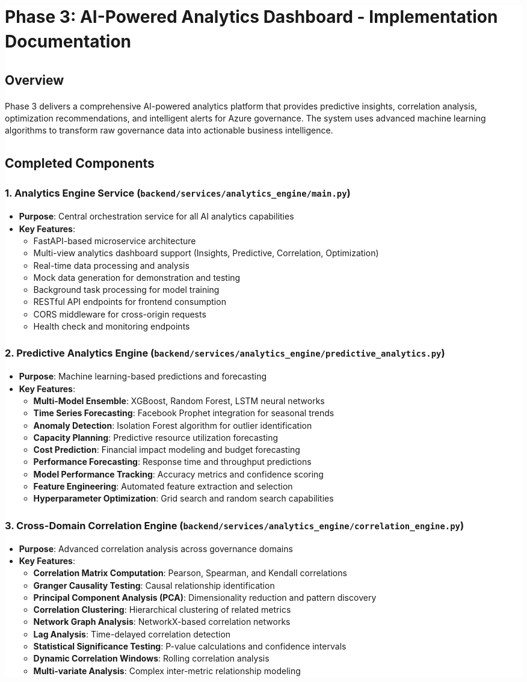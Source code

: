 # Phase 3: AI-Powered Analytics Dashboard - Implementation Documentation

## Overview
Phase 3 delivers a comprehensive AI-powered analytics platform that provides predictive insights, correlation analysis, optimization recommendations, and intelligent alerts for Azure governance. The system uses advanced machine learning algorithms to transform raw governance data into actionable business intelligence.

## Completed Components

### 1. Analytics Engine Service (`backend/services/analytics_engine/main.py`)
- **Purpose**: Central orchestration service for all AI analytics capabilities
- **Key Features**:
  - FastAPI-based microservice architecture
  - Multi-view analytics dashboard support (Insights, Predictive, Correlation, Optimization)
  - Real-time data processing and analysis
  - Mock data generation for demonstration and testing
  - Background task processing for model training
  - RESTful API endpoints for frontend consumption
  - CORS middleware for cross-origin requests
  - Health check and monitoring endpoints

### 2. Predictive Analytics Engine (`backend/services/analytics_engine/predictive_analytics.py`)
- **Purpose**: Machine learning-based predictions and forecasting
- **Key Features**:
  - **Multi-Model Ensemble**: XGBoost, Random Forest, LSTM neural networks
  - **Time Series Forecasting**: Facebook Prophet integration for seasonal trends
  - **Anomaly Detection**: Isolation Forest algorithm for outlier identification
  - **Capacity Planning**: Predictive resource utilization forecasting
  - **Cost Prediction**: Financial impact modeling and budget forecasting
  - **Performance Forecasting**: Response time and throughput predictions
  - **Model Performance Tracking**: Accuracy metrics and confidence scoring
  - **Feature Engineering**: Automated feature extraction and selection
  - **Hyperparameter Optimization**: Grid search and random search capabilities

### 3. Cross-Domain Correlation Engine (`backend/services/analytics_engine/correlation_engine.py`)
- **Purpose**: Advanced correlation analysis across governance domains
- **Key Features**:
  - **Correlation Matrix Computation**: Pearson, Spearman, and Kendall correlations
  - **Granger Causality Testing**: Causal relationship identification
  - **Principal Component Analysis (PCA)**: Dimensionality reduction and pattern discovery
  - **Correlation Clustering**: Hierarchical clustering of related metrics
  - **Network Graph Analysis**: NetworkX-based correlation networks
  - **Lag Analysis**: Time-delayed correlation detection
  - **Statistical Significance Testing**: P-value calculations and confidence intervals
  - **Dynamic Correlation Windows**: Rolling correlation analysis
  - **Multi-variate Analysis**: Complex inter-metric relationship modeling
